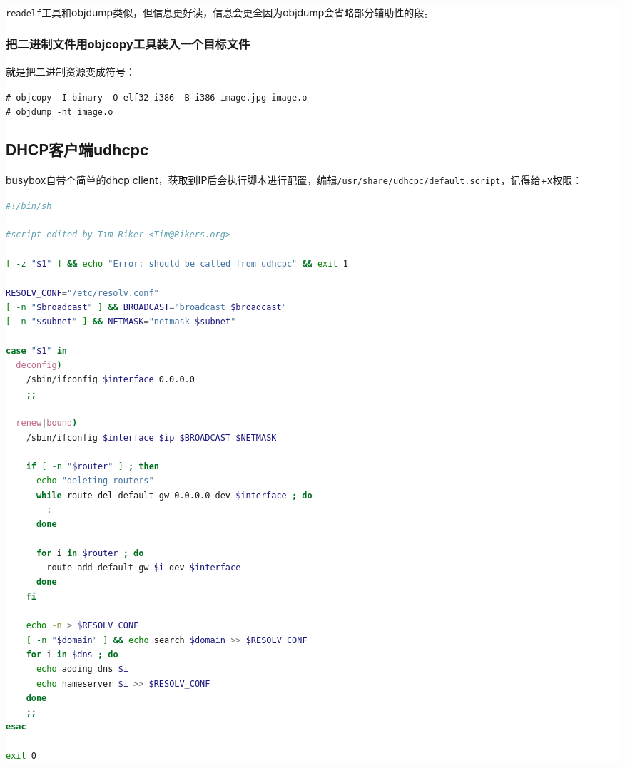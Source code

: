 `readelf`工具和objdump类似，但信息更好读，信息会更全因为objdump会省略部分辅助性的段。

### 把二进制文件用objcopy工具装入一个目标文件

就是把二进制资源变成符号：

```
# objcopy -I binary -O elf32-i386 -B i386 image.jpg image.o
# objdump -ht image.o
```

## DHCP客户端udhcpc

busybox自带个简单的dhcp client，获取到IP后会执行脚本进行配置，编辑`/usr/share/udhcpc/default.script`，记得给+x权限：

```bash
#!/bin/sh

#script edited by Tim Riker <Tim@Rikers.org>

[ -z "$1" ] && echo "Error: should be called from udhcpc" && exit 1

RESOLV_CONF="/etc/resolv.conf"
[ -n "$broadcast" ] && BROADCAST="broadcast $broadcast"
[ -n "$subnet" ] && NETMASK="netmask $subnet"

case "$1" in
  deconfig)
    /sbin/ifconfig $interface 0.0.0.0
    ;;

  renew|bound)
    /sbin/ifconfig $interface $ip $BROADCAST $NETMASK

    if [ -n "$router" ] ; then
      echo "deleting routers"
      while route del default gw 0.0.0.0 dev $interface ; do
        :
      done

      for i in $router ; do
        route add default gw $i dev $interface
      done
    fi

    echo -n > $RESOLV_CONF
    [ -n "$domain" ] && echo search $domain >> $RESOLV_CONF
    for i in $dns ; do
      echo adding dns $i
      echo nameserver $i >> $RESOLV_CONF
    done
    ;;
esac

exit 0
```

